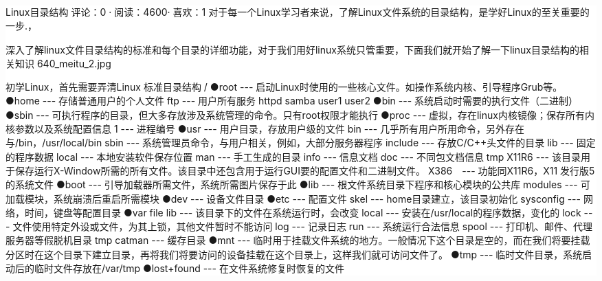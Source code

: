 Linux目录结构
评论：0 · 阅读：4600· 喜欢：1
对于每一个Linux学习者来说，了解Linux文件系统的目录结构，是学好Linux的至关重要的一步.，

深入了解linux文件目录结构的标准和每个目录的详细功能，对于我们用好linux系统只管重要，下面我们就开始了解一下linux目录结构的相关知识
640_meitu_2.jpg

初学Linux，首先需要弄清Linux 标准目录结构
/
●root --- 启动Linux时使用的一些核心文件。如操作系统内核、引导程序Grub等。
●home --- 存储普通用户的个人文件
ftp --- 用户所有服务
httpd
samba
user1
user2
●bin --- 系统启动时需要的执行文件（二进制）
●sbin --- 可执行程序的目录，但大多存放涉及系统管理的命令。只有root权限才能执行
●proc --- 虚拟，存在linux内核镜像；保存所有内核参数以及系统配置信息
1 --- 进程编号
●usr --- 用户目录，存放用户级的文件
bin --- 几乎所有用户所用命令，另外存在与/bin，/usr/local/bin
sbin --- 系统管理员命令，与用户相关，例如，大部分服务器程序
include --- 存放C/C++头文件的目录
lib --- 固定的程序数据
local --- 本地安装软件保存位置
man --- 手工生成的目录
info --- 信息文档
doc --- 不同包文档信息
tmp
X11R6 --- 该目录用于保存运行X-Window所需的所有文件。该目录中还包含用于运行GUI要的配置文件和二进制文件。
X386　--- 功能同X11R6，X11 发行版5 的系统文件
●boot --- 引导加载器所需文件，系统所需图片保存于此
●lib --- 根文件系统目录下程序和核心模块的公共库
modules --- 可加载模块，系统崩溃后重启所需模块
●dev --- 设备文件目录
●etc --- 配置文件
skel --- home目录建立，该目录初始化
sysconfig --- 网络，时间，键盘等配置目录
●var
file
lib --- 该目录下的文件在系统运行时，会改变
local --- 安装在/usr/local的程序数据，变化的
lock --- 文件使用特定外设或文件，为其上锁，其他文件暂时不能访问
log --- 记录日志
run --- 系统运行合法信息
spool --- 打印机、邮件、代理服务器等假脱机目录
tmp
catman --- 缓存目录
●mnt --- 临时用于挂载文件系统的地方。一般情况下这个目录是空的，而在我们将要挂载分区时在这个目录下建立目录，再将我们将要访问的设备挂载在这个目录上，这样我们就可访问文件了。
●tmp --- 临时文件目录，系统启动后的临时文件存放在/var/tmp
●lost+found --- 在文件系统修复时恢复的文件
